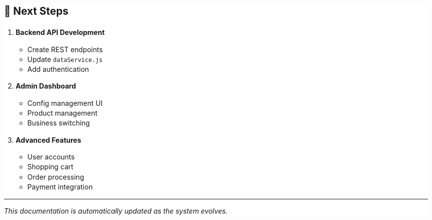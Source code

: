 ## 🎯 **Next Steps**

1. **Backend API Development**
   - Create REST endpoints
   - Update `dataService.js`
   - Add authentication

2. **Admin Dashboard**
   - Config management UI
   - Product management
   - Business switching

3. **Advanced Features**
   - User accounts
   - Shopping cart
   - Order processing
   - Payment integration

---

*This documentation is automatically updated as the system evolves.*
